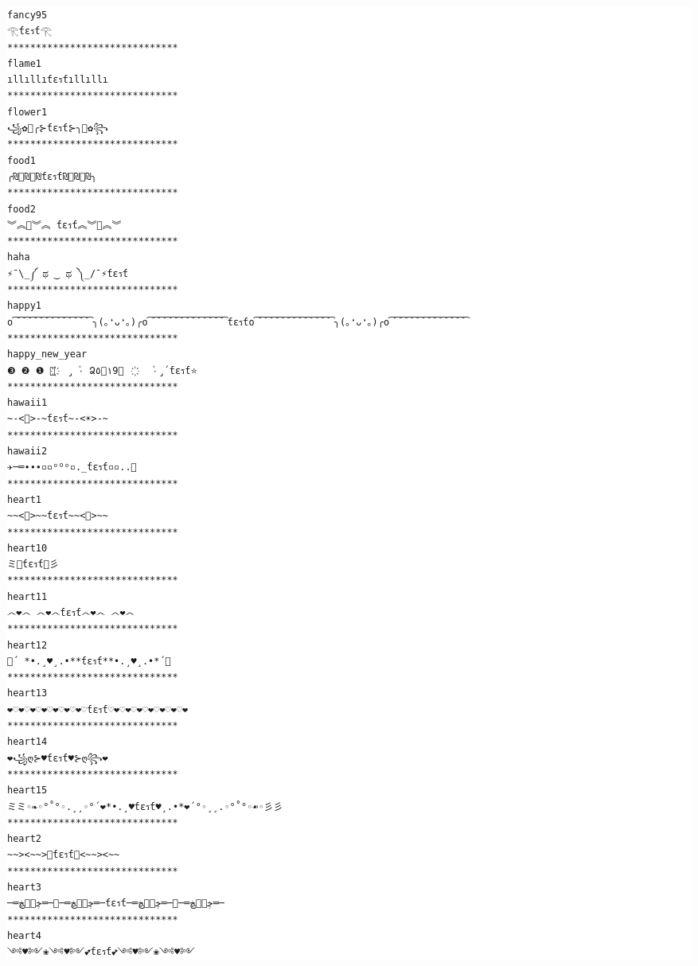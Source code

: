     fancy95
    𓂀ƭεรƭ𓂀
    ******************************
    flame1
    ıllıllıƭεรƭıllıllı
    ******************************
    flower1
    ꧁✿🌸╭⊱ƭεรƭ⊱╮🌸✿꧂
    ******************************
    food1
    ╭₪🍔₪🍟₪ƭεรƭ₪🍟₪🍔₪╮
    ******************************
    food2
    ︾︽🍍︾︽ ƭεรƭ︽︾🍍︽︾
    ******************************
    haha
    ⚡️¯\_༼ ಥ ‿ ಥ ༽_/¯⚡ƭεรƭ
    ******************************
    happy1
    o͡͡͡͡͡͡͡͡͡͡͡͡͡͡╮(｡❛ᴗ❛｡)╭o͡͡͡͡͡͡͡͡͡͡͡͡͡͡ƭεรƭo͡͡͡͡͡͡͡͡͡͡͡͡͡͡╮(｡❛ᴗ❛｡)╭o͡͡͡͡͡͡͡͡͡͡͡͡͡͡
    ******************************
    happy_new_year
    ❸ ❷ ❶ 🥂҉  ̡ ۫۰ Ձ٥۫١9 ۪ ҉   ۫۰̡´ƭεรƭ⭐️
    ******************************
    hawaii1
    ~-<🌴>-~ƭεรƭ~-<☀️>-~
    ******************************
    hawaii2
    ✈️─═∙∙∙▫▫ᵒᴼᵒ▫._ƭεรƭ▫▫..🌴
    ******************************
    heart1
    ~~<💚>~~ƭεรƭ~~<💚>~~
    ******************************
    heart10
    ミ💖ƭεรƭ💖彡
    ******************************
    heart11
    ෴❤️෴ ෴❤️෴ƭεรƭ෴❤️෴ ෴❤️෴
    ******************************
    heart12
    💖´ *•.¸♥¸.•**ƭεรƭ**•.¸♥¸.•*´💖
    ******************************
    heart13
    ❤♡❤♡❤♡❤♡❤♡❤♡❤♡ƭεรƭ♡❤♡❤♡❤♡❤♡❤♡❤♡❤
    ******************************
    heart14
    ❤꧁ღ⊱♥ƭεรƭ♥⊱ღ꧂❤
    ******************************
    heart15
    ミミ◦❧◦°˚°◦.¸¸◦°´❤*•.¸♥ƭεรƭ♥¸.•*❤´°◦¸¸.◦°˚°◦☙◦彡彡
    ******************************
    heart2
    ~~><~~>💖ƭεรƭ💖<~~><~~
    ******************************
    heart3
    ─═ڿڿۣڿ═─💖─═ڿڿۣڿ═─ƭεรƭ─═ڿڿۣڿ═─💖─═ڿڿۣڿ═─
    ******************************
    heart4
    ༺♥༻❀༺♥༻💕﻿ƭεรƭ💕﻿༺♥༻❀༺♥༻